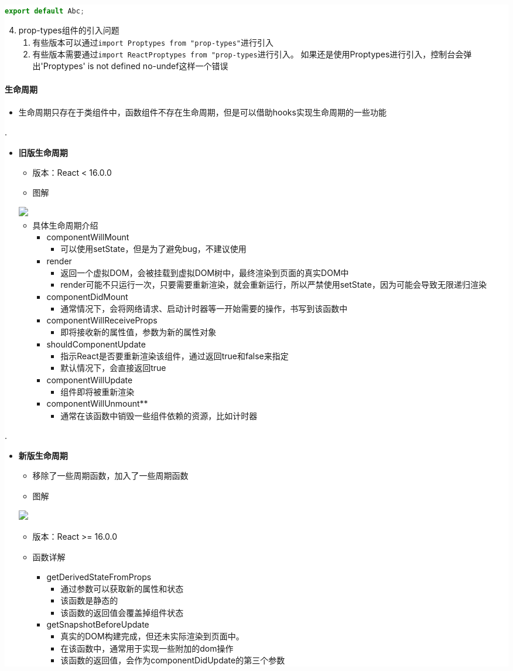 ```js
export default Abc;
```

4. prop-types组件的引入问题
    1) 有些版本可以通过`import Proptypes from "prop-types"`进行引入
    2) 有些版本需要通过`import ReactProptypes from "prop-types`进行引入。
       如果还是使用Proptypes进行引入，控制台会弹出'Proptypes' is not defined  no-undef这样一个错误



#### 生命周期
- 生命周期只存在于类组件中，函数组件不存在生命周期，但是可以借助hooks实现生命周期的一些功能

.
- **旧版生命周期**
  - 版本：React < 16.0.0

  - 图解

  <img src='https://lsz.net.cn/node/imgs/9f4127d8fe163d377d9d96e2dfcafb2a.png' />

  - 具体生命周期介绍
    - componentWillMount
      - 可以使用setState，但是为了避免bug，不建议使用
    - render
      - 返回一个虚拟DOM，会被挂载到虚拟DOM树中，最终渲染到页面的真实DOM中
      - render可能不只运行一次，只要需要重新渲染，就会重新运行，所以严禁使用setState，因为可能会导致无限递归渲染
    - componentDidMount
      - 通常情况下，会将网络请求、启动计时器等一开始需要的操作，书写到该函数中
    - componentWillReceiveProps
      - 即将接收新的属性值，参数为新的属性对象
    - shouldComponentUpdate
      - 指示React是否要重新渲染该组件，通过返回true和false来指定
      - 默认情况下，会直接返回true
    - componentWillUpdate
      - 组件即将被重新渲染
    - componentWillUnmount**
      - 通常在该函数中销毁一些组件依赖的资源，比如计时器


.

- **新版生命周期**

  - 移除了一些周期函数，加入了一些周期函数

  - 图解
  <img src='https://lsz.net.cn/node/imgs/fd50913d8f141f09fa4aac33a0e1a8b5.png' />

  - 版本：React >= 16.0.0


  - 函数详解
    - getDerivedStateFromProps
      - 通过参数可以获取新的属性和状态
      - 该函数是静态的
      - 该函数的返回值会覆盖掉组件状态
    - getSnapshotBeforeUpdate
      - 真实的DOM构建完成，但还未实际渲染到页面中。
      - 在该函数中，通常用于实现一些附加的dom操作
      - 该函数的返回值，会作为componentDidUpdate的第三个参数
